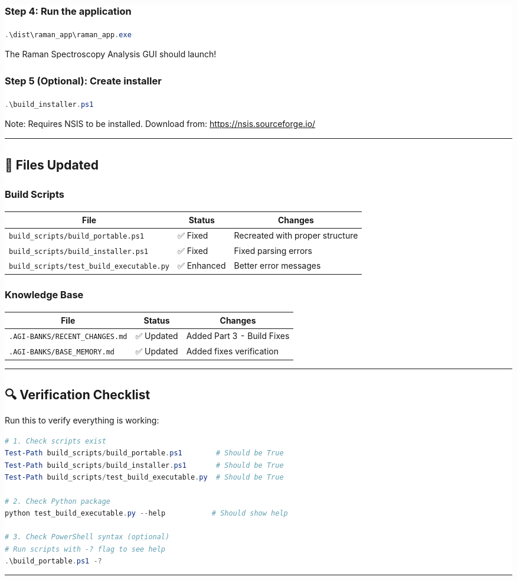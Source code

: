### Step 4: Run the application
```powershell
.\dist\raman_app\raman_app.exe
```

The Raman Spectroscopy Analysis GUI should launch!

### Step 5 (Optional): Create installer
```powershell
.\build_installer.ps1
```

Note: Requires NSIS to be installed. Download from: https://nsis.sourceforge.io/

---

## 📁 Files Updated

### Build Scripts
| File | Status | Changes |
|------|--------|---------|
| `build_scripts/build_portable.ps1` | ✅ Fixed | Recreated with proper structure |
| `build_scripts/build_installer.ps1` | ✅ Fixed | Fixed parsing errors |
| `build_scripts/test_build_executable.py` | ✅ Enhanced | Better error messages |

### Knowledge Base
| File | Status | Changes |
|------|--------|---------|
| `.AGI-BANKS/RECENT_CHANGES.md` | ✅ Updated | Added Part 3 - Build Fixes |
| `.AGI-BANKS/BASE_MEMORY.md` | ✅ Updated | Added fixes verification |

---

## 🔍 Verification Checklist

Run this to verify everything is working:

```powershell
# 1. Check scripts exist
Test-Path build_scripts/build_portable.ps1        # Should be True
Test-Path build_scripts/build_installer.ps1       # Should be True
Test-Path build_scripts/test_build_executable.py  # Should be True

# 2. Check Python package
python test_build_executable.py --help           # Should show help

# 3. Check PowerShell syntax (optional)
# Run scripts with -? flag to see help
.\build_portable.ps1 -?
```

---